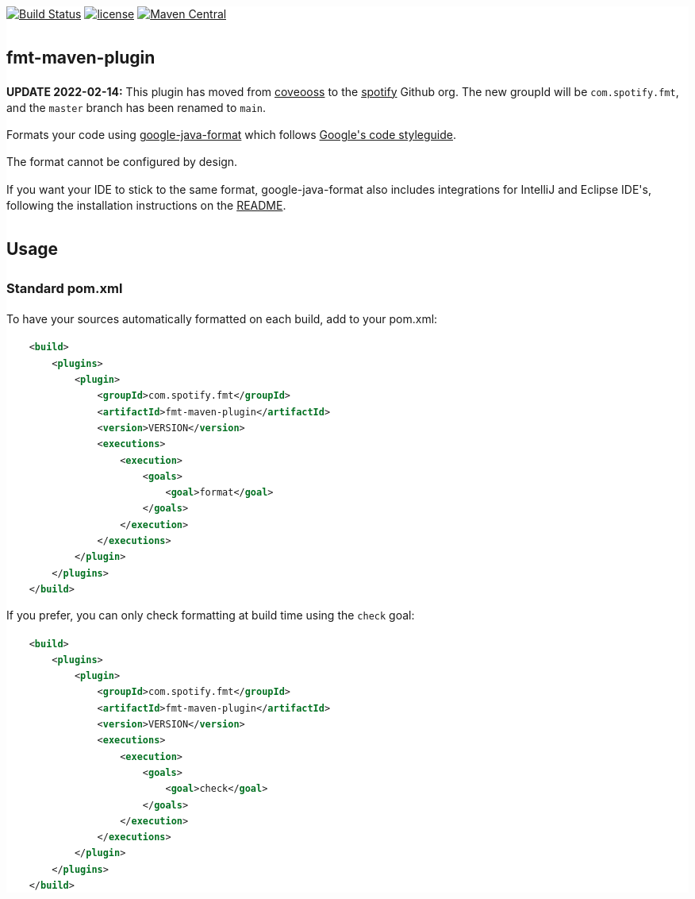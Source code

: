 [![Build Status](https://github.com/spotify/fmt-maven-plugin/actions/workflows/ci.yml/badge.svg?branch=main)](https://github.com/spotify/fmt-maven-plugin/actions/workflows/ci.yml?query=branch%3Amain)
[![license](http://img.shields.io/badge/license-MIT-brightgreen.svg)](https://github.com/spotify/fmt-maven-plugin/blob/main/LICENSE)
[![Maven Central](https://maven-badges.herokuapp.com/maven-central/com.spotify.fmt/fmt-maven-plugin/badge.svg)](https://maven-badges.herokuapp.com/maven-central/com.spotify.fmt/fmt-maven-plugin)

## fmt-maven-plugin 

**UPDATE 2022-02-14:** This plugin has moved from [coveooss](https://github.com/coveooss/) to the [spotify](https://github.com/spotify/) Github org. The new groupId will be `com.spotify.fmt`, and the `master` branch has been renamed to `main`.

Formats your code using [google-java-format](https://github.com/google/google-java-format) which follows [Google's code styleguide](https://google.github.io/styleguide/javaguide.html).

The format cannot be configured by design.

If you want your IDE to stick to the same format, google-java-format also includes integrations for IntelliJ and Eclipse IDE's, following the installation instructions on the [README](https://github.com/google/google-java-format/blob/master/README.md#using-the-formatter).

## Usage

### Standard pom.xml

To have your sources automatically formatted on each build, add to your pom.xml:

```xml
    <build>
        <plugins>
            <plugin>
                <groupId>com.spotify.fmt</groupId>
                <artifactId>fmt-maven-plugin</artifactId>
                <version>VERSION</version>
                <executions>
                    <execution>
                        <goals>
                            <goal>format</goal>
                        </goals>
                    </execution>
                </executions>
            </plugin>
        </plugins>
    </build>
```

If you prefer, you can only check formatting at build time using the `check` goal:

```xml
    <build>
        <plugins>
            <plugin>
                <groupId>com.spotify.fmt</groupId>
                <artifactId>fmt-maven-plugin</artifactId>
                <version>VERSION</version>
                <executions>
                    <execution>
                        <goals>
                            <goal>check</goal>
                        </goals>
                    </execution>
                </executions>
            </plugin>
        </plugins>
    </build>
```